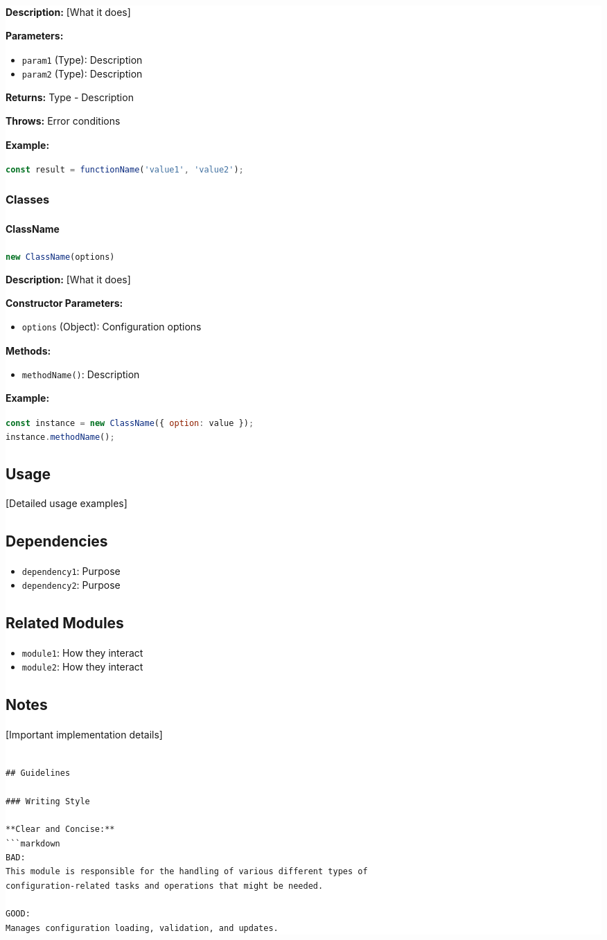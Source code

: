 **Description:** [What it does]

**Parameters:**
- `param1` (Type): Description
- `param2` (Type): Description

**Returns:** Type - Description

**Throws:** Error conditions

**Example:**
```javascript
const result = functionName('value1', 'value2');
```

### Classes

#### ClassName

```javascript
new ClassName(options)
```

**Description:** [What it does]

**Constructor Parameters:**
- `options` (Object): Configuration options

**Methods:**
- `methodName()`: Description

**Example:**
```javascript
const instance = new ClassName({ option: value });
instance.methodName();
```

## Usage

[Detailed usage examples]

## Dependencies

- `dependency1`: Purpose
- `dependency2`: Purpose

## Related Modules

- `module1`: How they interact
- `module2`: How they interact

## Notes

[Important implementation details]
```

## Guidelines

### Writing Style

**Clear and Concise:**
```markdown
BAD:
This module is responsible for the handling of various different types of 
configuration-related tasks and operations that might be needed.

GOOD:
Manages configuration loading, validation, and updates.
```
